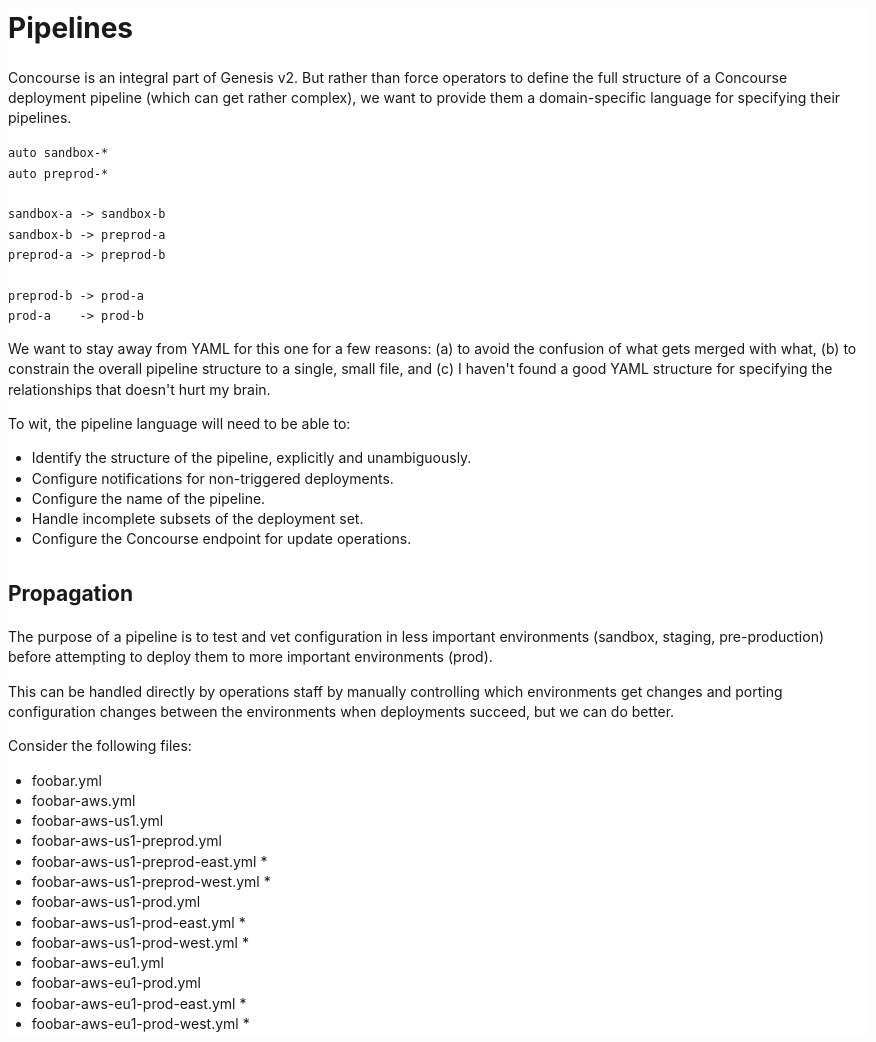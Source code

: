 Pipelines
=========

Concourse is an integral part of Genesis v2.  But rather than force operators
to define the full structure of a Concourse deployment pipeline (which can get
rather complex), we want to provide them a domain-specific language for
specifying their pipelines.

```
auto sandbox-*
auto preprod-*

sandbox-a -> sandbox-b
sandbox-b -> preprod-a
preprod-a -> preprod-b

preprod-b -> prod-a
prod-a    -> prod-b
```

We want to stay away from YAML for this one for a few reasons: (a) to avoid
the confusion of what gets merged with what, (b) to constrain the overall
pipeline structure to a single, small file, and (c) I haven't found a good
YAML structure for specifying the relationships that doesn't hurt my brain.

To wit, the pipeline language will need to be able to:

  - Identify the structure of the pipeline, explicitly and unambiguously.
  - Configure notifications for non-triggered deployments.
  - Configure the name of the pipeline.
  - Handle incomplete subsets of the deployment set.
  - Configure the Concourse endpoint for update operations.

## Propagation

The purpose of a pipeline is to test and vet configuration in less important
environments (sandbox, staging, pre-production) before attempting to deploy
them to more important environments (prod).

This can be handled directly by operations staff by manually controlling which
environments get changes and porting configuration changes between the
environments when deployments succeed, but we can do better.

Consider the following files:

  - foobar.yml
  - foobar-aws.yml
  - foobar-aws-us1.yml
  - foobar-aws-us1-preprod.yml
  - foobar-aws-us1-preprod-east.yml \*
  - foobar-aws-us1-preprod-west.yml \*
  - foobar-aws-us1-prod.yml
  - foobar-aws-us1-prod-east.yml \*
  - foobar-aws-us1-prod-west.yml \*
  - foobar-aws-eu1.yml
  - foobar-aws-eu1-prod.yml
  - foobar-aws-eu1-prod-east.yml \*
  - foobar-aws-eu1-prod-west.yml \*

